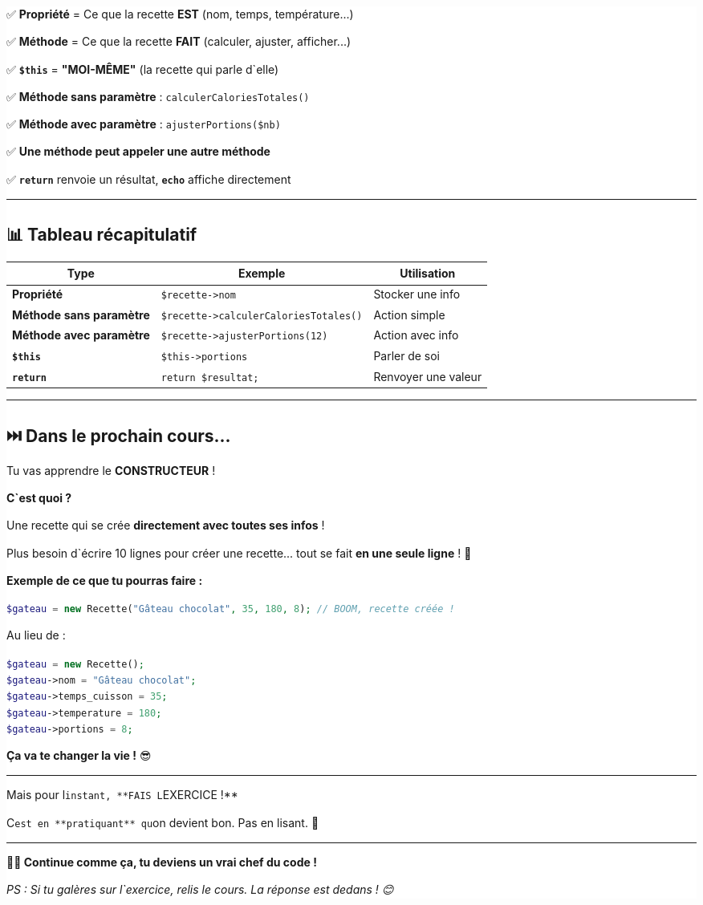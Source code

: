 ✅ **Propriété** = Ce que la recette **EST** (nom, temps, température...)

✅ **Méthode** = Ce que la recette **FAIT** (calculer, ajuster, afficher...)

✅ **`$this`** = **"MOI-MÊME"** (la recette qui parle d`elle)

✅ **Méthode sans paramètre** : `calculerCaloriesTotales()`

✅ **Méthode avec paramètre** : `ajusterPortions($nb)`

✅ **Une méthode peut appeler une autre méthode**

✅ **`return`** renvoie un résultat, **`echo`** affiche directement

---

## 📊 Tableau récapitulatif

| Type | Exemple | Utilisation |
|------|---------|-------------|
| **Propriété** | `$recette->nom` | Stocker une info |
| **Méthode sans paramètre** | `$recette->calculerCaloriesTotales()` | Action simple |
| **Méthode avec paramètre** | `$recette->ajusterPortions(12)` | Action avec info |
| **`$this`** | `$this->portions` | Parler de soi |
| **`return`** | `return $resultat;` | Renvoyer une valeur |

---

## ⏭️ Dans le prochain cours...

Tu vas apprendre le **CONSTRUCTEUR** !

**C`est quoi ?**

Une recette qui se crée **directement avec toutes ses infos** !

Plus besoin d`écrire 10 lignes pour créer une recette... tout se fait **en une seule ligne** ! 🚀

**Exemple de ce que tu pourras faire :**

```php
$gateau = new Recette("Gâteau chocolat", 35, 180, 8); // BOOM, recette créée !
```

Au lieu de :

```php
$gateau = new Recette();
$gateau->nom = "Gâteau chocolat";
$gateau->temps_cuisson = 35;
$gateau->temperature = 180;
$gateau->portions = 8;
```

**Ça va te changer la vie !** 😎

---

Mais pour l`instant, **FAIS L`EXERCICE !**

C`est en **pratiquant** qu`on devient bon. Pas en lisant. 💪

---

**👨‍🍳 Continue comme ça, tu deviens un vrai chef du code !**

*PS : Si tu galères sur l`exercice, relis le cours. La réponse est dedans ! 😊*